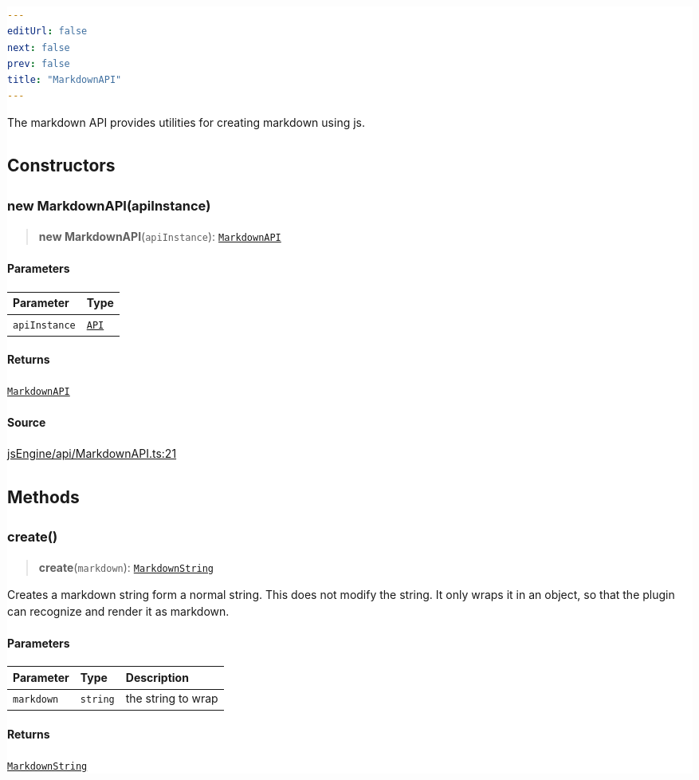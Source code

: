```yaml
---
editUrl: false
next: false
prev: false
title: "MarkdownAPI"
---
```


The markdown API provides utilities for creating markdown using js.

## Constructors

### new MarkdownAPI(apiInstance)

> **new MarkdownAPI**(`apiInstance`): [`MarkdownAPI`](/api/api/markdownapi/classes/markdownapi/)

#### Parameters

| Parameter | Type |
| :------ | :------ |
| `apiInstance` | [`API`](/api/api/api/classes/api/) |

#### Returns

[`MarkdownAPI`](/api/api/markdownapi/classes/markdownapi/)

#### Source

[jsEngine/api/MarkdownAPI.ts:21](https://github.com/mProjectsCode/obsidian-js-engine-plugin/blob/6478290/jsEngine/api/MarkdownAPI.ts#L21)

## Methods

### create()

> **create**(`markdown`): [`MarkdownString`](/api/api/markdown/markdownstring/classes/markdownstring/)

Creates a markdown string form a normal string.
This does not modify the string.
It only wraps it in an object, so that the plugin can recognize and render it as markdown.

#### Parameters

| Parameter | Type | Description |
| :------ | :------ | :------ |
| `markdown` | `string` | the string to wrap |

#### Returns

[`MarkdownString`](/api/api/markdown/markdownstring/classes/markdownstring/)
